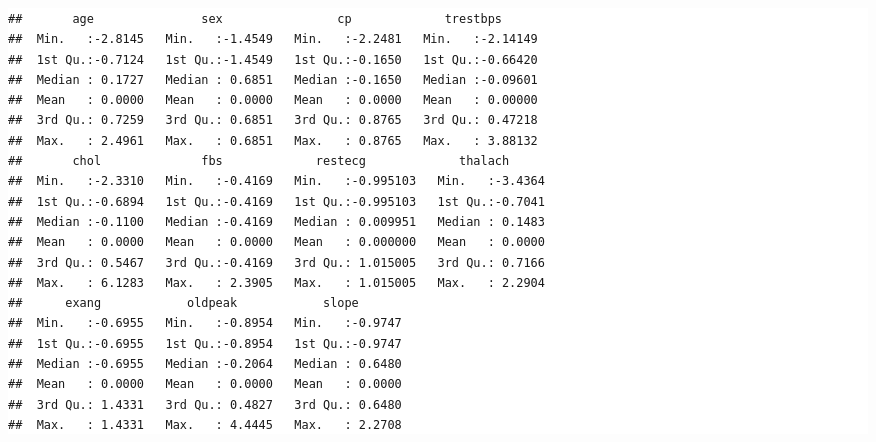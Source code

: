     ##       age               sex                cp             trestbps       
    ##  Min.   :-2.8145   Min.   :-1.4549   Min.   :-2.2481   Min.   :-2.14149  
    ##  1st Qu.:-0.7124   1st Qu.:-1.4549   1st Qu.:-0.1650   1st Qu.:-0.66420  
    ##  Median : 0.1727   Median : 0.6851   Median :-0.1650   Median :-0.09601  
    ##  Mean   : 0.0000   Mean   : 0.0000   Mean   : 0.0000   Mean   : 0.00000  
    ##  3rd Qu.: 0.7259   3rd Qu.: 0.6851   3rd Qu.: 0.8765   3rd Qu.: 0.47218  
    ##  Max.   : 2.4961   Max.   : 0.6851   Max.   : 0.8765   Max.   : 3.88132  
    ##       chol              fbs             restecg             thalach       
    ##  Min.   :-2.3310   Min.   :-0.4169   Min.   :-0.995103   Min.   :-3.4364  
    ##  1st Qu.:-0.6894   1st Qu.:-0.4169   1st Qu.:-0.995103   1st Qu.:-0.7041  
    ##  Median :-0.1100   Median :-0.4169   Median : 0.009951   Median : 0.1483  
    ##  Mean   : 0.0000   Mean   : 0.0000   Mean   : 0.000000   Mean   : 0.0000  
    ##  3rd Qu.: 0.5467   3rd Qu.:-0.4169   3rd Qu.: 1.015005   3rd Qu.: 0.7166  
    ##  Max.   : 6.1283   Max.   : 2.3905   Max.   : 1.015005   Max.   : 2.2904  
    ##      exang            oldpeak            slope        
    ##  Min.   :-0.6955   Min.   :-0.8954   Min.   :-0.9747  
    ##  1st Qu.:-0.6955   1st Qu.:-0.8954   1st Qu.:-0.9747  
    ##  Median :-0.6955   Median :-0.2064   Median : 0.6480  
    ##  Mean   : 0.0000   Mean   : 0.0000   Mean   : 0.0000  
    ##  3rd Qu.: 1.4331   3rd Qu.: 0.4827   3rd Qu.: 0.6480  
    ##  Max.   : 1.4331   Max.   : 4.4445   Max.   : 2.2708
